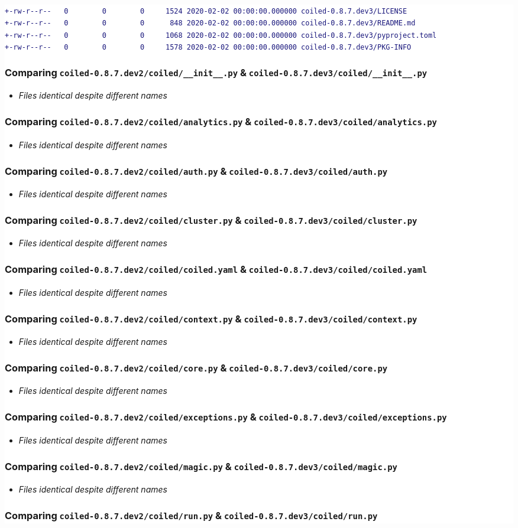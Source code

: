 ```diff
+-rw-r--r--   0        0        0     1524 2020-02-02 00:00:00.000000 coiled-0.8.7.dev3/LICENSE
+-rw-r--r--   0        0        0      848 2020-02-02 00:00:00.000000 coiled-0.8.7.dev3/README.md
+-rw-r--r--   0        0        0     1068 2020-02-02 00:00:00.000000 coiled-0.8.7.dev3/pyproject.toml
+-rw-r--r--   0        0        0     1578 2020-02-02 00:00:00.000000 coiled-0.8.7.dev3/PKG-INFO
```

### Comparing `coiled-0.8.7.dev2/coiled/__init__.py` & `coiled-0.8.7.dev3/coiled/__init__.py`

 * *Files identical despite different names*

### Comparing `coiled-0.8.7.dev2/coiled/analytics.py` & `coiled-0.8.7.dev3/coiled/analytics.py`

 * *Files identical despite different names*

### Comparing `coiled-0.8.7.dev2/coiled/auth.py` & `coiled-0.8.7.dev3/coiled/auth.py`

 * *Files identical despite different names*

### Comparing `coiled-0.8.7.dev2/coiled/cluster.py` & `coiled-0.8.7.dev3/coiled/cluster.py`

 * *Files identical despite different names*

### Comparing `coiled-0.8.7.dev2/coiled/coiled.yaml` & `coiled-0.8.7.dev3/coiled/coiled.yaml`

 * *Files identical despite different names*

### Comparing `coiled-0.8.7.dev2/coiled/context.py` & `coiled-0.8.7.dev3/coiled/context.py`

 * *Files identical despite different names*

### Comparing `coiled-0.8.7.dev2/coiled/core.py` & `coiled-0.8.7.dev3/coiled/core.py`

 * *Files identical despite different names*

### Comparing `coiled-0.8.7.dev2/coiled/exceptions.py` & `coiled-0.8.7.dev3/coiled/exceptions.py`

 * *Files identical despite different names*

### Comparing `coiled-0.8.7.dev2/coiled/magic.py` & `coiled-0.8.7.dev3/coiled/magic.py`

 * *Files identical despite different names*

### Comparing `coiled-0.8.7.dev2/coiled/run.py` & `coiled-0.8.7.dev3/coiled/run.py`
